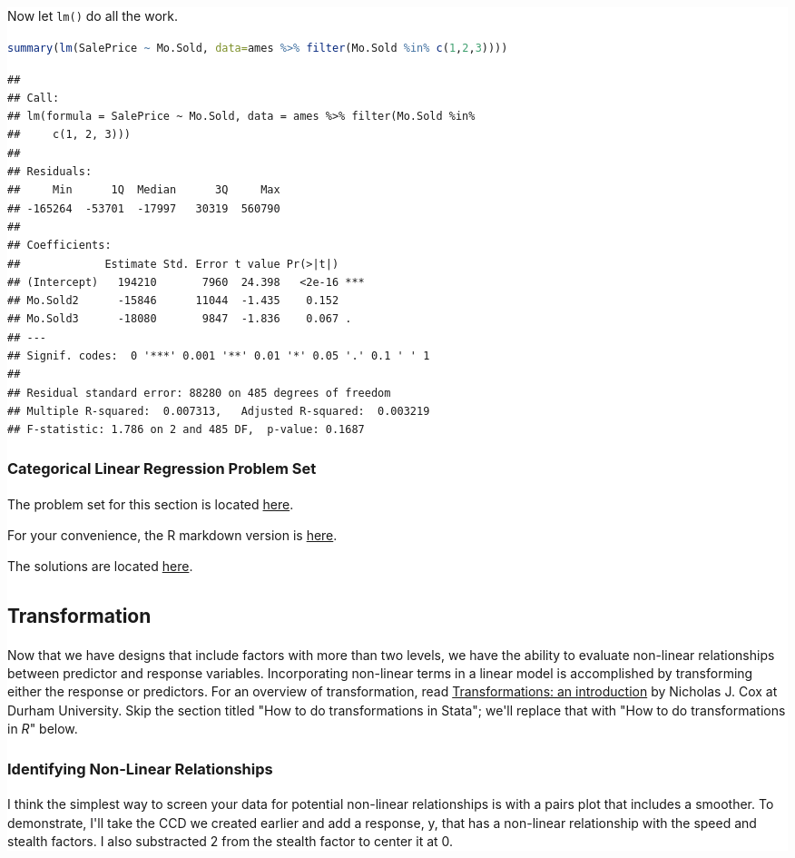 Now let `lm()` do all the work.


```r
summary(lm(SalePrice ~ Mo.Sold, data=ames %>% filter(Mo.Sold %in% c(1,2,3))))
```

```
## 
## Call:
## lm(formula = SalePrice ~ Mo.Sold, data = ames %>% filter(Mo.Sold %in% 
##     c(1, 2, 3)))
## 
## Residuals:
##     Min      1Q  Median      3Q     Max 
## -165264  -53701  -17997   30319  560790 
## 
## Coefficients:
##             Estimate Std. Error t value Pr(>|t|)    
## (Intercept)   194210       7960  24.398   <2e-16 ***
## Mo.Sold2      -15846      11044  -1.435    0.152    
## Mo.Sold3      -18080       9847  -1.836    0.067 .  
## ---
## Signif. codes:  0 '***' 0.001 '**' 0.01 '*' 0.05 '.' 0.1 ' ' 1
## 
## Residual standard error: 88280 on 485 degrees of freedom
## Multiple R-squared:  0.007313,	Adjusted R-squared:  0.003219 
## F-statistic: 1.786 on 2 and 485 DF,  p-value: 0.1687
```




### Categorical Linear Regression Problem Set

The problem set for this section is located <a href = 'Categorical_Linear_Regression_PS_Questions.html'>here</a>.

For your convenience, the R markdown version is <a href = 'Categorical_Linear_Regression_PS_Questions.Rmd'>here</a>.

The solutions are located <a href = 'Categorical_Linear_Regression_PS_Answers.html'>here</a>.



## Transformation

Now that we have designs that include factors with more than two levels, we have the ability to evaluate non-linear relationships between predictor and response variables. Incorporating non-linear terms in a linear model is accomplished by transforming either the response or predictors. For an overview of transformation, read <a href = "http://fmwww.bc.edu/RePEc/bocode/t/transint.html">Transformations: an introduction</a> by Nicholas J. Cox at Durham University. Skip the section titled "How to do transformations in Stata"; we'll replace that with "How to do transformations in *R*" below.

### Identifying Non-Linear Relationships

I think the simplest way to screen your data for potential non-linear relationships is with a pairs plot that includes a smoother. To demonstrate, I'll take the CCD we created earlier and add a response, y, that has a non-linear relationship with the speed and stealth factors. I also substracted 2 from the stealth factor to center it at 0.
